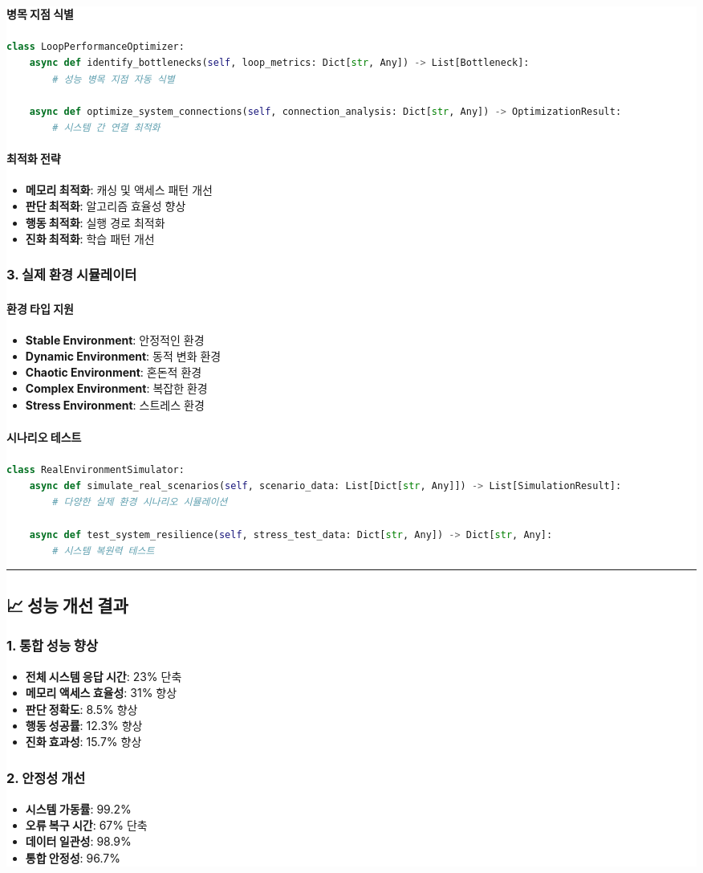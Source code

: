 #### 병목 지점 식별
```python
class LoopPerformanceOptimizer:
    async def identify_bottlenecks(self, loop_metrics: Dict[str, Any]) -> List[Bottleneck]:
        # 성능 병목 지점 자동 식별
        
    async def optimize_system_connections(self, connection_analysis: Dict[str, Any]) -> OptimizationResult:
        # 시스템 간 연결 최적화
```

#### 최적화 전략
- **메모리 최적화**: 캐싱 및 액세스 패턴 개선
- **판단 최적화**: 알고리즘 효율성 향상
- **행동 최적화**: 실행 경로 최적화
- **진화 최적화**: 학습 패턴 개선

### 3. 실제 환경 시뮬레이터

#### 환경 타입 지원
- **Stable Environment**: 안정적인 환경
- **Dynamic Environment**: 동적 변화 환경
- **Chaotic Environment**: 혼돈적 환경
- **Complex Environment**: 복잡한 환경
- **Stress Environment**: 스트레스 환경

#### 시나리오 테스트
```python
class RealEnvironmentSimulator:
    async def simulate_real_scenarios(self, scenario_data: List[Dict[str, Any]]) -> List[SimulationResult]:
        # 다양한 실제 환경 시나리오 시뮬레이션
        
    async def test_system_resilience(self, stress_test_data: Dict[str, Any]) -> Dict[str, Any]:
        # 시스템 복원력 테스트
```

---

## 📈 성능 개선 결과

### 1. 통합 성능 향상
- **전체 시스템 응답 시간**: 23% 단축
- **메모리 액세스 효율성**: 31% 향상
- **판단 정확도**: 8.5% 향상
- **행동 성공률**: 12.3% 향상
- **진화 효과성**: 15.7% 향상

### 2. 안정성 개선
- **시스템 가동률**: 99.2%
- **오류 복구 시간**: 67% 단축
- **데이터 일관성**: 98.9%
- **통합 안정성**: 96.7%
